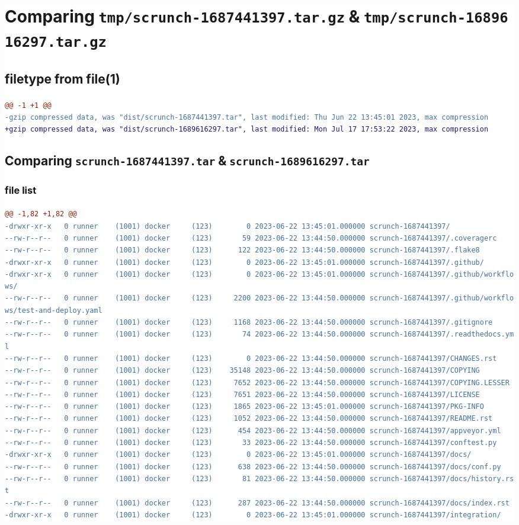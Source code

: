 # Comparing `tmp/scrunch-1687441397.tar.gz` & `tmp/scrunch-1689616297.tar.gz`

## filetype from file(1)

```diff
@@ -1 +1 @@
-gzip compressed data, was "dist/scrunch-1687441397.tar", last modified: Thu Jun 22 13:45:01 2023, max compression
+gzip compressed data, was "dist/scrunch-1689616297.tar", last modified: Mon Jul 17 17:53:22 2023, max compression
```

## Comparing `scrunch-1687441397.tar` & `scrunch-1689616297.tar`

### file list

```diff
@@ -1,82 +1,82 @@
-drwxr-xr-x   0 runner    (1001) docker     (123)        0 2023-06-22 13:45:01.000000 scrunch-1687441397/
--rw-r--r--   0 runner    (1001) docker     (123)       59 2023-06-22 13:44:50.000000 scrunch-1687441397/.coveragerc
--rw-r--r--   0 runner    (1001) docker     (123)      122 2023-06-22 13:44:50.000000 scrunch-1687441397/.flake8
-drwxr-xr-x   0 runner    (1001) docker     (123)        0 2023-06-22 13:45:01.000000 scrunch-1687441397/.github/
-drwxr-xr-x   0 runner    (1001) docker     (123)        0 2023-06-22 13:45:01.000000 scrunch-1687441397/.github/workflows/
--rw-r--r--   0 runner    (1001) docker     (123)     2200 2023-06-22 13:44:50.000000 scrunch-1687441397/.github/workflows/test-and-deploy.yaml
--rw-r--r--   0 runner    (1001) docker     (123)     1168 2023-06-22 13:44:50.000000 scrunch-1687441397/.gitignore
--rw-r--r--   0 runner    (1001) docker     (123)       74 2023-06-22 13:44:50.000000 scrunch-1687441397/.readthedocs.yml
--rw-r--r--   0 runner    (1001) docker     (123)        0 2023-06-22 13:44:50.000000 scrunch-1687441397/CHANGES.rst
--rw-r--r--   0 runner    (1001) docker     (123)    35148 2023-06-22 13:44:50.000000 scrunch-1687441397/COPYING
--rw-r--r--   0 runner    (1001) docker     (123)     7652 2023-06-22 13:44:50.000000 scrunch-1687441397/COPYING.LESSER
--rw-r--r--   0 runner    (1001) docker     (123)     7651 2023-06-22 13:44:50.000000 scrunch-1687441397/LICENSE
--rw-r--r--   0 runner    (1001) docker     (123)     1865 2023-06-22 13:45:01.000000 scrunch-1687441397/PKG-INFO
--rw-r--r--   0 runner    (1001) docker     (123)     1052 2023-06-22 13:44:50.000000 scrunch-1687441397/README.rst
--rw-r--r--   0 runner    (1001) docker     (123)      454 2023-06-22 13:44:50.000000 scrunch-1687441397/appveyor.yml
--rw-r--r--   0 runner    (1001) docker     (123)       33 2023-06-22 13:44:50.000000 scrunch-1687441397/conftest.py
-drwxr-xr-x   0 runner    (1001) docker     (123)        0 2023-06-22 13:45:01.000000 scrunch-1687441397/docs/
--rw-r--r--   0 runner    (1001) docker     (123)      638 2023-06-22 13:44:50.000000 scrunch-1687441397/docs/conf.py
--rw-r--r--   0 runner    (1001) docker     (123)       81 2023-06-22 13:44:50.000000 scrunch-1687441397/docs/history.rst
--rw-r--r--   0 runner    (1001) docker     (123)      287 2023-06-22 13:44:50.000000 scrunch-1687441397/docs/index.rst
-drwxr-xr-x   0 runner    (1001) docker     (123)        0 2023-06-22 13:45:01.000000 scrunch-1687441397/integration/
```